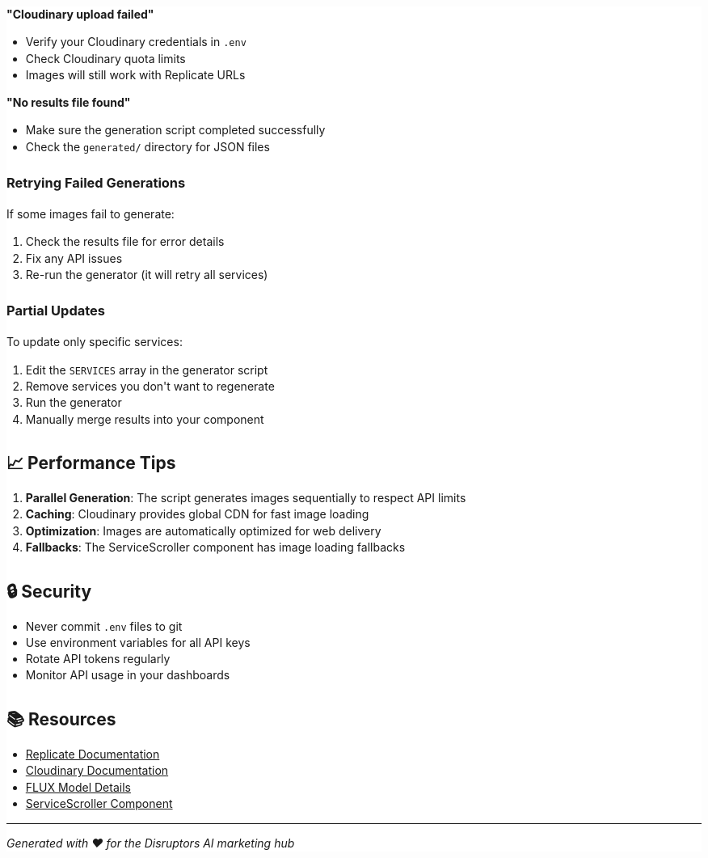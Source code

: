 **"Cloudinary upload failed"**
- Verify your Cloudinary credentials in `.env`
- Check Cloudinary quota limits
- Images will still work with Replicate URLs

**"No results file found"**
- Make sure the generation script completed successfully
- Check the `generated/` directory for JSON files

### Retrying Failed Generations

If some images fail to generate:

1. Check the results file for error details
2. Fix any API issues
3. Re-run the generator (it will retry all services)

### Partial Updates

To update only specific services:

1. Edit the `SERVICES` array in the generator script
2. Remove services you don't want to regenerate
3. Run the generator
4. Manually merge results into your component

## 📈 Performance Tips

1. **Parallel Generation**: The script generates images sequentially to respect API limits
2. **Caching**: Cloudinary provides global CDN for fast image loading
3. **Optimization**: Images are automatically optimized for web delivery
4. **Fallbacks**: The ServiceScroller component has image loading fallbacks

## 🔒 Security

- Never commit `.env` files to git
- Use environment variables for all API keys
- Rotate API tokens regularly
- Monitor API usage in your dashboards

## 📚 Resources

- [Replicate Documentation](https://replicate.com/docs)
- [Cloudinary Documentation](https://cloudinary.com/documentation)
- [FLUX Model Details](https://replicate.com/black-forest-labs/flux-schnell)
- [ServiceScroller Component](../src/components/shared/ServiceScroller.jsx)

---

*Generated with ❤️ for the Disruptors AI marketing hub*